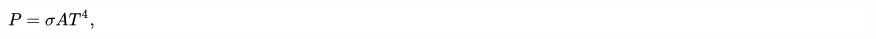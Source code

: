 <span class="latexprocessor-block latexprocessor-1a800f15d91844b99ef594de842ac22f5c11b8f3aebe5b49ae452922fd2f1760"><svg xmlns:xlink="http://www.w3.org/1999/xlink" style="width: 11.333ex; height: 2.667ex; vertical-align: -0.556ex; margin-top: 1px; margin-right: 0px; margin-bottom: 1px; margin-left: 0px; " viewBox="0 -912.5065921913491 4878.158946148829 1128.4098935194056"><defs><path id="MJMATHI-50-a45f9f7c302911e9a5c902b7b6aa3886c52a84cdb095475092417430b072c77c" stroke-width="0" d="M287 628Q287 635 230 637Q206 637 199 638T192 648Q192 649 194 659Q200 679 203 681T397 683Q587 682 600 680Q664 669 707 631T751 530Q751 453 685 389Q616 321 507 303Q500 302 402 301H307L277 182Q247 66 247 59Q247 55 248 54T255 50T272 48T305 46H336Q342 37 342 35Q342 19 335 5Q330 0 319 0Q316 0 282 1T182 2Q120 2 87 2T51 1Q33 1 33 11Q33 13 36 25Q40 41 44 43T67 46Q94 46 127 49Q141 52 146 61Q149 65 218 339T287 628ZM645 554Q645 567 643 575T634 597T609 619T560 635Q553 636 480 637Q463 637 445 637T416 636T404 636Q391 635 386 627Q384 621 367 550T332 412T314 344Q314 342 395 342H407H430Q542 342 590 392Q617 419 631 471T645 554Z"></path><path id="MJMAIN-3D-a45f9f7c302911e9a5c902b7b6aa3886c52a84cdb095475092417430b072c77c" stroke-width="0" d="M56 347Q56 360 70 367H707Q722 359 722 347Q722 336 708 328L390 327H72Q56 332 56 347ZM56 153Q56 168 72 173H708Q722 163 722 153Q722 140 707 133H70Q56 140 56 153Z"></path><path id="MJMATHI-3C3-a45f9f7c302911e9a5c902b7b6aa3886c52a84cdb095475092417430b072c77c" stroke-width="0" d="M184 -11Q116 -11 74 34T31 147Q31 247 104 333T274 430Q275 431 414 431H552Q553 430 555 429T559 427T562 425T565 422T567 420T569 416T570 412T571 407T572 401Q572 357 507 357Q500 357 490 357T476 358H416L421 348Q439 310 439 263Q439 153 359 71T184 -11ZM361 278Q361 358 276 358Q152 358 115 184Q114 180 114 178Q106 141 106 117Q106 67 131 47T188 26Q242 26 287 73Q316 103 334 153T356 233T361 278Z"></path><path id="MJMATHI-41-a45f9f7c302911e9a5c902b7b6aa3886c52a84cdb095475092417430b072c77c" stroke-width="0" d="M208 74Q208 50 254 46Q272 46 272 35Q272 34 270 22Q267 8 264 4T251 0Q249 0 239 0T205 1T141 2Q70 2 50 0H42Q35 7 35 11Q37 38 48 46H62Q132 49 164 96Q170 102 345 401T523 704Q530 716 547 716H555H572Q578 707 578 706L606 383Q634 60 636 57Q641 46 701 46Q726 46 726 36Q726 34 723 22Q720 7 718 4T704 0Q701 0 690 0T651 1T578 2Q484 2 455 0H443Q437 6 437 9T439 27Q443 40 445 43L449 46H469Q523 49 533 63L521 213H283L249 155Q208 86 208 74ZM516 260Q516 271 504 416T490 562L463 519Q447 492 400 412L310 260L413 259Q516 259 516 260Z"></path><path id="MJMATHI-54-a45f9f7c302911e9a5c902b7b6aa3886c52a84cdb095475092417430b072c77c" stroke-width="0" d="M40 437Q21 437 21 445Q21 450 37 501T71 602L88 651Q93 669 101 677H569H659Q691 677 697 676T704 667Q704 661 687 553T668 444Q668 437 649 437Q640 437 637 437T631 442L629 445Q629 451 635 490T641 551Q641 586 628 604T573 629Q568 630 515 631Q469 631 457 630T439 622Q438 621 368 343T298 60Q298 48 386 46Q418 46 427 45T436 36Q436 31 433 22Q429 4 424 1L422 0Q419 0 415 0Q410 0 363 1T228 2Q99 2 64 0H49Q43 6 43 9T45 27Q49 40 55 46H83H94Q174 46 189 55Q190 56 191 56Q196 59 201 76T241 233Q258 301 269 344Q339 619 339 625Q339 630 310 630H279Q212 630 191 624Q146 614 121 583T67 467Q60 445 57 441T43 437H40Z"></path><path id="MJMAIN-34-a45f9f7c302911e9a5c902b7b6aa3886c52a84cdb095475092417430b072c77c" stroke-width="0" d="M462 0Q444 3 333 3Q217 3 199 0H190V46H221Q241 46 248 46T265 48T279 53T286 61Q287 63 287 115V165H28V211L179 442Q332 674 334 675Q336 677 355 677H373L379 671V211H471V165H379V114Q379 73 379 66T385 54Q393 47 442 46H471V0H462ZM293 211V545L74 212L183 211H293Z"></path><path id="MJMAIN-2C-a45f9f7c302911e9a5c902b7b6aa3886c52a84cdb095475092417430b072c77c" stroke-width="0" d="M78 35T78 60T94 103T137 121Q165 121 187 96T210 8Q210 -27 201 -60T180 -117T154 -158T130 -185T117 -194Q113 -194 104 -185T95 -172Q95 -168 106 -156T131 -126T157 -76T173 -3V9L172 8Q170 7 167 6T161 3T152 1T140 0Q113 0 96 17Z"></path></defs><g stroke="black" fill="black" stroke-width="0" transform="matrix(1 0 0 -1 0 0)"><use xlink:href="#MJMATHI-50-a45f9f7c302911e9a5c902b7b6aa3886c52a84cdb095475092417430b072c77c"></use><use xlink:href="#MJMAIN-3D-a45f9f7c302911e9a5c902b7b6aa3886c52a84cdb095475092417430b072c77c" x="1028" y="0"></use><use xlink:href="#MJMATHI-3C3-a45f9f7c302911e9a5c902b7b6aa3886c52a84cdb095475092417430b072c77c" x="2084" y="0"></use><use xlink:href="#MJMATHI-41-a45f9f7c302911e9a5c902b7b6aa3886c52a84cdb095475092417430b072c77c" x="2656" y="0"></use><g transform="translate(3406,0)"><use xlink:href="#MJMATHI-54-a45f9f7c302911e9a5c902b7b6aa3886c52a84cdb095475092417430b072c77c"></use><use transform="scale(0.7071067811865476)" xlink:href="#MJMAIN-34-a45f9f7c302911e9a5c902b7b6aa3886c52a84cdb095475092417430b072c77c" x="1046" y="583"></use></g><use xlink:href="#MJMAIN-2C-a45f9f7c302911e9a5c902b7b6aa3886c52a84cdb095475092417430b072c77c" x="4600" y="0"></use></g></svg></span>